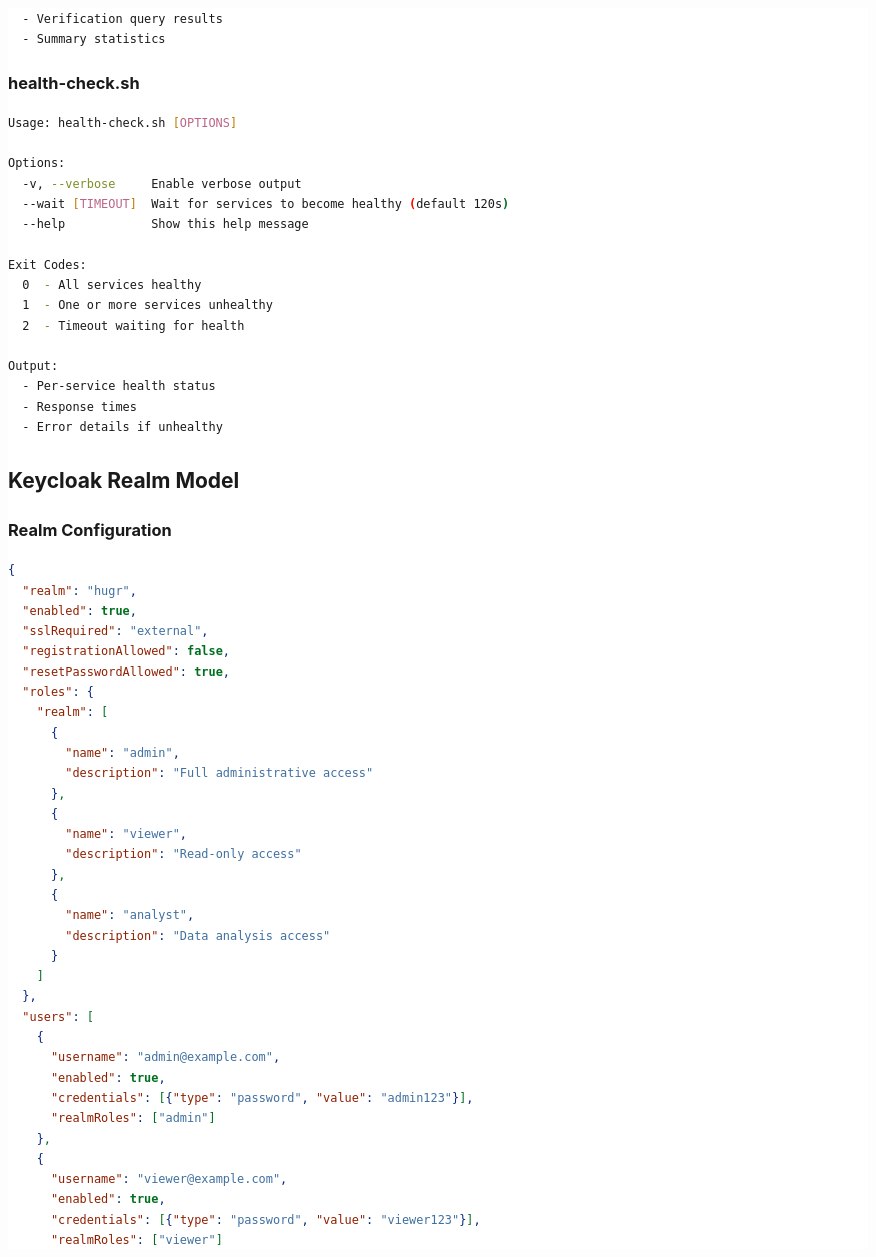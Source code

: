 ```bash
  - Verification query results
  - Summary statistics
```

### health-check.sh
```bash
Usage: health-check.sh [OPTIONS]

Options:
  -v, --verbose     Enable verbose output
  --wait [TIMEOUT]  Wait for services to become healthy (default 120s)
  --help            Show this help message

Exit Codes:
  0  - All services healthy
  1  - One or more services unhealthy
  2  - Timeout waiting for health

Output:
  - Per-service health status
  - Response times
  - Error details if unhealthy
```

## Keycloak Realm Model

### Realm Configuration
```json
{
  "realm": "hugr",
  "enabled": true,
  "sslRequired": "external",
  "registrationAllowed": false,
  "resetPasswordAllowed": true,
  "roles": {
    "realm": [
      {
        "name": "admin",
        "description": "Full administrative access"
      },
      {
        "name": "viewer",
        "description": "Read-only access"
      },
      {
        "name": "analyst",
        "description": "Data analysis access"
      }
    ]
  },
  "users": [
    {
      "username": "admin@example.com",
      "enabled": true,
      "credentials": [{"type": "password", "value": "admin123"}],
      "realmRoles": ["admin"]
    },
    {
      "username": "viewer@example.com",
      "enabled": true,
      "credentials": [{"type": "password", "value": "viewer123"}],
      "realmRoles": ["viewer"]
```